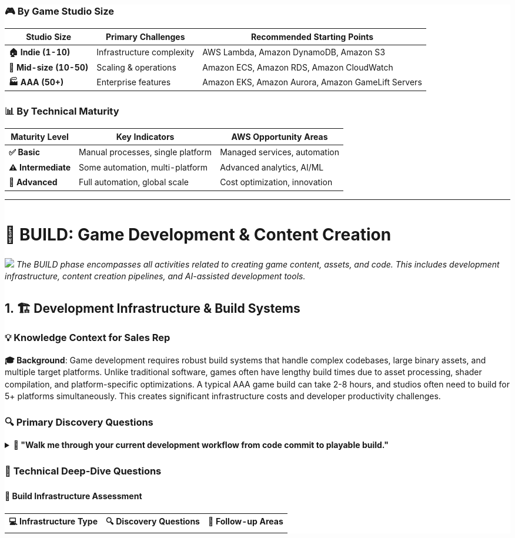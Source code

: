 ### 🎮 **By Game Studio Size**
| Studio Size | Primary Challenges | Recommended Starting Points |
|-------------|-------------------|----------------------------|
| **🏠 Indie (1-10)** | Infrastructure complexity | AWS Lambda, Amazon DynamoDB, Amazon S3 |
| **🏢 Mid-size (10-50)** | Scaling & operations | Amazon ECS, Amazon RDS, Amazon CloudWatch |
| **🏭 AAA (50+)** | Enterprise features | Amazon EKS, Amazon Aurora, Amazon GameLift Servers |

### 📊 **By Technical Maturity**
| Maturity Level | Key Indicators | AWS Opportunity Areas |
|----------------|----------------|----------------------|
| **✅ Basic** | Manual processes, single platform | Managed services, automation |
| **⚠️ Intermediate** | Some automation, multi-platform | Advanced analytics, AI/ML |
| **🚀 Advanced** | Full automation, global scale | Cost optimization, innovation |

---

# 🔨 BUILD: Game Development & Content Creation

<img src="https://img.shields.io/badge/Phase-BUILD-orange?style=flat-square"> *The BUILD phase encompasses all activities related to creating game content, assets, and code. This includes development infrastructure, content creation pipelines, and AI-assisted development tools.*

## 1. 🏗️ Development Infrastructure & Build Systems

### 💡 **Knowledge Context for Sales Rep**
**🎓 Background**: Game development requires robust build systems that handle complex codebases, large binary assets, and multiple target platforms. Unlike traditional software, games often have lengthy build times due to asset processing, shader compilation, and platform-specific optimizations. A typical AAA game build can take 2-8 hours, and studios often need to build for 5+ platforms simultaneously. This creates significant infrastructure costs and developer productivity challenges.

### 🔍 **Primary Discovery Questions**

<details><summary><strong>💬 "Walk me through your current development workflow from code commit to playable build."</strong></summary></details>

### 🔧 **Technical Deep-Dive Questions**

#### 🏢 **Build Infrastructure Assessment**

<table>
<tr>
<th>💻 Infrastructure Type</th>
<th>🔍 Discovery Questions</th>
<th>🎯 Follow-up Areas</th>
</tr>
<tr>
<td>

